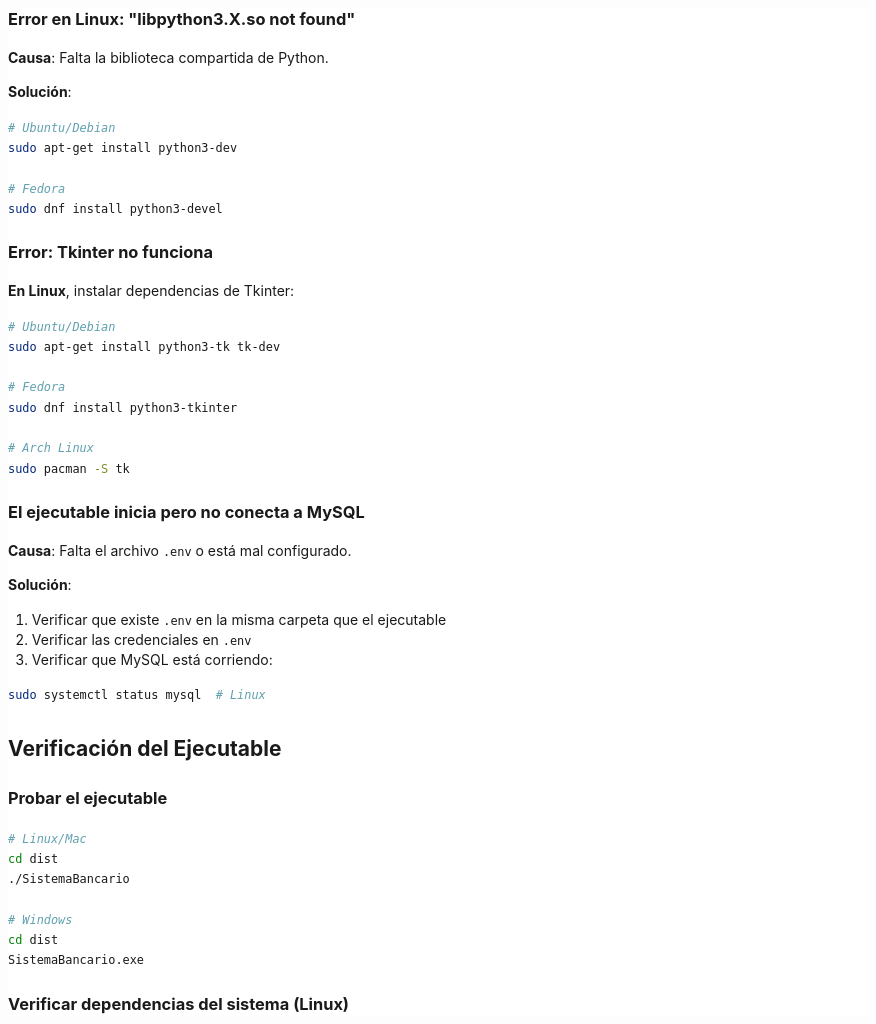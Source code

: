 ### Error en Linux: "libpython3.X.so not found"

**Causa**: Falta la biblioteca compartida de Python.

**Solución**:
```bash
# Ubuntu/Debian
sudo apt-get install python3-dev

# Fedora
sudo dnf install python3-devel
```

### Error: Tkinter no funciona

**En Linux**, instalar dependencias de Tkinter:
```bash
# Ubuntu/Debian
sudo apt-get install python3-tk tk-dev

# Fedora
sudo dnf install python3-tkinter

# Arch Linux
sudo pacman -S tk
```

### El ejecutable inicia pero no conecta a MySQL

**Causa**: Falta el archivo `.env` o está mal configurado.

**Solución**:
1. Verificar que existe `.env` en la misma carpeta que el ejecutable
2. Verificar las credenciales en `.env`
3. Verificar que MySQL está corriendo:
```bash
sudo systemctl status mysql  # Linux
```

## Verificación del Ejecutable

### Probar el ejecutable

```bash
# Linux/Mac
cd dist
./SistemaBancario

# Windows
cd dist
SistemaBancario.exe
```

### Verificar dependencias del sistema (Linux)
